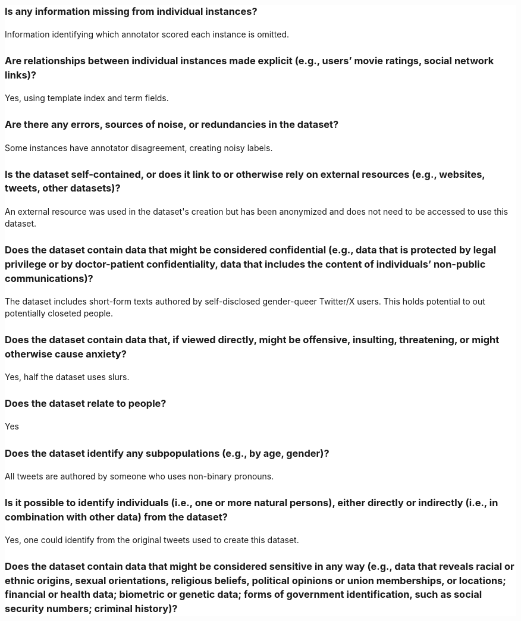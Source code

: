 ### Is any information missing from individual instances?

Information identifying which annotator scored each instance is omitted.

### Are relationships between individual instances made explicit (e.g., users’ movie ratings, social network links)?

Yes, using template index and term fields.

### Are there any errors, sources of noise, or redundancies in the dataset?

Some instances have annotator disagreement, creating noisy labels. 

### Is the dataset self-contained, or does it link to or otherwise rely on external resources (e.g., websites, tweets, other datasets)?

An external resource was used in the dataset's creation but has been anonymized and does not need to be accessed to use this dataset.

### Does the dataset contain data that might be considered confidential (e.g., data that is protected by legal privilege or by doctor-patient confidentiality, data that includes the content of individuals’ non-public communications)?

The dataset includes short-form texts authored by self-disclosed gender-queer Twitter/X users. This holds potential to out potentially closeted people.

### Does the dataset contain data that, if viewed directly, might be offensive, insulting, threatening, or might otherwise cause anxiety?

Yes, half the dataset uses slurs.

### Does the dataset relate to people? 

Yes

### Does the dataset identify any subpopulations (e.g., by age, gender)?

All tweets are authored by someone who uses non-binary pronouns.

### Is it possible to identify individuals (i.e., one or more natural persons), either directly or indirectly (i.e., in combination with other data) from the dataset?

Yes, one could identify from the original tweets used to create this dataset.

### Does the dataset contain data that might be considered sensitive in any way (e.g., data that reveals racial or ethnic origins, sexual orientations, religious beliefs, political opinions or union memberships, or locations; financial or health data; biometric or genetic data; forms of government identification, such as social security numbers; criminal history)?
